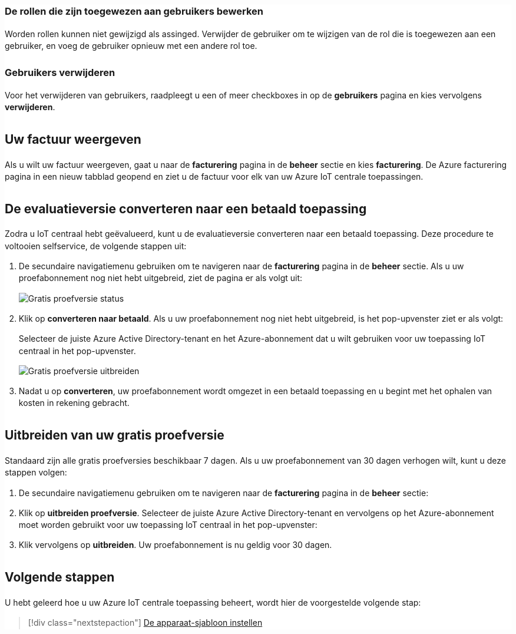 ### <a name="edit-the-roles-assigned-to-users"></a>De rollen die zijn toegewezen aan gebruikers bewerken

Worden rollen kunnen niet gewijzigd als assinged. Verwijder de gebruiker om te wijzigen van de rol die is toegewezen aan een gebruiker, en voeg de gebruiker opnieuw met een andere rol toe.

### <a name="delete-users"></a>Gebruikers verwijderen

Voor het verwijderen van gebruikers, raadpleegt u een of meer checkboxes in op de **gebruikers** pagina en kies vervolgens **verwijderen**.

## <a name="view-your-bill"></a>Uw factuur weergeven

Als u wilt uw factuur weergeven, gaat u naar de **facturering** pagina in de **beheer** sectie en kies **facturering**. De Azure facturering pagina in een nieuw tabblad geopend en ziet u de factuur voor elk van uw Azure IoT centrale toepassingen.

## <a name="convert-your-trial-to-a-paid-application"></a>De evaluatieversie converteren naar een betaald toepassing

Zodra u IoT centraal hebt geëvalueerd, kunt u de evaluatieversie converteren naar een betaald toepassing. Deze procedure te voltooien selfservice, de volgende stappen uit:

1. De secundaire navigatiemenu gebruiken om te navigeren naar de **facturering** pagina in de **beheer** sectie. Als u uw proefabonnement nog niet hebt uitgebreid, ziet de pagina er als volgt uit:

    ![Gratis proefversie status](media/howto-administer/freetrial.png)

2. Klik op **converteren naar betaald**. Als u uw proefabonnement nog niet hebt uitgebreid, is het pop-upvenster ziet er als volgt:

    Selecteer de juiste Azure Active Directory-tenant en het Azure-abonnement dat u wilt gebruiken voor uw toepassing IoT centraal in het pop-upvenster.

    ![Gratis proefversie uitbreiden](media/howto-administer/extend.png)

3. Nadat u op **converteren**, uw proefabonnement wordt omgezet in een betaald toepassing en u begint met het ophalen van kosten in rekening gebracht.

## <a name="extend-your-free-trial"></a>Uitbreiden van uw gratis proefversie

Standaard zijn alle gratis proefversies beschikbaar 7 dagen. Als u uw proefabonnement van 30 dagen verhogen wilt, kunt u deze stappen volgen:

1. De secundaire navigatiemenu gebruiken om te navigeren naar de **facturering** pagina in de **beheer** sectie:

1. Klik op **uitbreiden proefversie**. Selecteer de juiste Azure Active Directory-tenant en vervolgens op het Azure-abonnement moet worden gebruikt voor uw toepassing IoT centraal in het pop-upvenster:

1. Klik vervolgens op **uitbreiden**. Uw proefabonnement is nu geldig voor 30 dagen.

## <a name="next-steps"></a>Volgende stappen

U hebt geleerd hoe u uw Azure IoT centrale toepassing beheert, wordt hier de voorgestelde volgende stap:

> [!div class="nextstepaction"]
> [De apparaat-sjabloon instellen](howto-set-up-template.md)